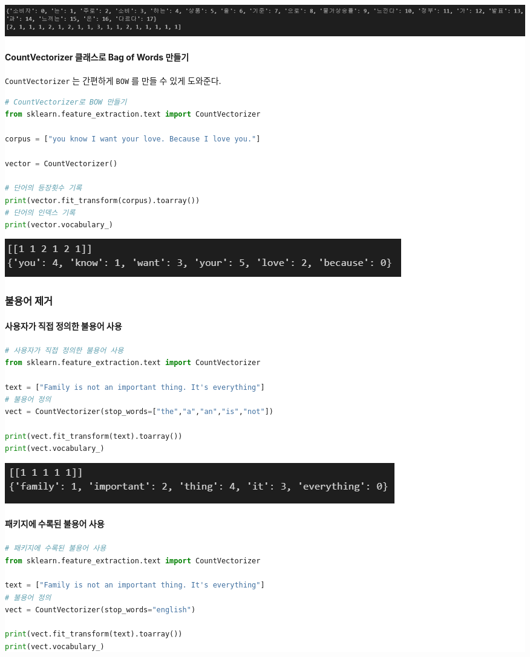 ![image-20220317161006891](day34.assets/image-20220317161006891.png)

#### CountVectorizer 클래스로 Bag of Words 만들기

`CountVectorizer` 는 간편하게 `BOW` 를 만들 수 있게 도와준다.

```python
# CountVectorizer로 BOW 만들기
from sklearn.feature_extraction.text import CountVectorizer

corpus = ["you know I want your love. Because I love you."]

vector = CountVectorizer()

# 단어의 등장횟수 기록
print(vector.fit_transform(corpus).toarray())
# 단어의 인덱스 기록
print(vector.vocabulary_)
```

![image-20220317162146503](day34.assets/image-20220317162146503.png)

### 불용어 제거

#### 사용자가 직접 정의한 불용어 사용

```python
# 사용자가 직접 정의한 불용어 사용
from sklearn.feature_extraction.text import CountVectorizer

text = ["Family is not an important thing. It's everything"]
# 불용어 정의
vect = CountVectorizer(stop_words=["the","a","an","is","not"])

print(vect.fit_transform(text).toarray())
print(vect.vocabulary_)
```

![image-20220317162153073](day34.assets/image-20220317162153073.png)

#### 패키지에 수록된 불용어 사용

```python
# 패키지에 수록된 불용어 사용
from sklearn.feature_extraction.text import CountVectorizer

text = ["Family is not an important thing. It's everything"]
# 불용어 정의
vect = CountVectorizer(stop_words="english")

print(vect.fit_transform(text).toarray())
print(vect.vocabulary_)
```
